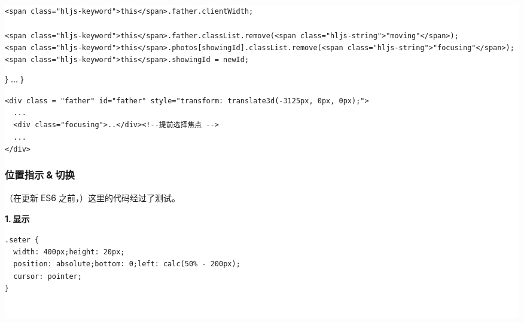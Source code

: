     <span class="hljs-keyword">this</span>.father.clientWidth;

    <span class="hljs-keyword">this</span>.father.classList.remove(<span class="hljs-string">"moving"</span>);
    <span class="hljs-keyword">this</span>.photos[showingId].classList.remove(<span class="hljs-string">"focusing"</span>);
    <span class="hljs-keyword">this</span>.showingId = newId;
  }
  ...
}</code></pre>
<div class="widget-codetool" style="display:none;">
      <div class="widget-codetool--inner">
      <span class="selectCode code-tool" data-toggle="tooltip" data-placement="top" title="" data-original-title="全选"></span>
      <span type="button" class="copyCode code-tool" data-toggle="tooltip" data-placement="top" data-clipboard-text="<div class = &quot;father&quot; id=&quot;father&quot; style=&quot;transform: translate3d(-3125px, 0px, 0px);&quot;>
  ...
  <div class=&quot;focusing&quot;>..</div>
  ...
</div>" title="" data-original-title="复制"></span>
      <span type="button" class="saveToNote code-tool" data-toggle="tooltip" data-placement="top" title="" data-original-title="放进笔记"></span>
      </div>
      </div><pre class="xml hljs"><code class="html"><span class="hljs-tag">&lt;<span class="hljs-name">div</span> <span class="hljs-attr">class</span> = <span class="hljs-string">"father"</span> <span class="hljs-attr">id</span>=<span class="hljs-string">"father"</span> <span class="hljs-attr">style</span>=<span class="hljs-string">"transform: translate3d(-3125px, 0px, 0px);"</span>&gt;</span>
  ...
  <span class="hljs-tag">&lt;<span class="hljs-name">div</span> <span class="hljs-attr">class</span>=<span class="hljs-string">"focusing"</span>&gt;</span>..<span class="hljs-tag">&lt;/<span class="hljs-name">div</span>&gt;</span><span class="hljs-comment">&lt;!--提前选择焦点 --&gt;</span>
  ...
<span class="hljs-tag">&lt;/<span class="hljs-name">div</span>&gt;</span></code></pre>
<h3 id="articleHeader4">位置指示 &amp; 切换</h3>
<p>（在更新 ES6 之前，）这里的代码经过了测试。</p>
<p><strong>1. 显示</strong></p>
<div class="widget-codetool" style="display:none;">
      <div class="widget-codetool--inner">
      <span class="selectCode code-tool" data-toggle="tooltip" data-placement="top" title="" data-original-title="全选"></span>
      <span type="button" class="copyCode code-tool" data-toggle="tooltip" data-placement="top" data-clipboard-text=".seter {
  width: 400px;height: 20px;
  position: absolute;bottom: 0;left: calc(50% - 200px);
  cursor: pointer;
}
.seter > div {
  width: 80px;height: 28px;
  background: orange;
  float: left;
} .seter > .on { margin-top: -8px;transition: margin 0.5s ease-in-out; }" title="" data-original-title="复制"></span>
      <span type="button" class="saveToNote code-tool" data-toggle="tooltip" data-placement="top" title="" data-original-title="放进笔记"></span>
      </div>
      </div><pre class="css hljs"><code class="css"><span class="hljs-selector-class">.seter</span> {
  <span class="hljs-attribute">width</span>: <span class="hljs-number">400px</span>;<span class="hljs-attribute">height</span>: <span class="hljs-number">20px</span>;
  <span class="hljs-attribute">position</span>: absolute;<span class="hljs-attribute">bottom</span>: <span class="hljs-number">0</span>;<span class="hljs-attribute">left</span>: <span class="hljs-built_in">calc</span>(50% - 200px);
  <span class="hljs-attribute">cursor</span>: pointer;
}